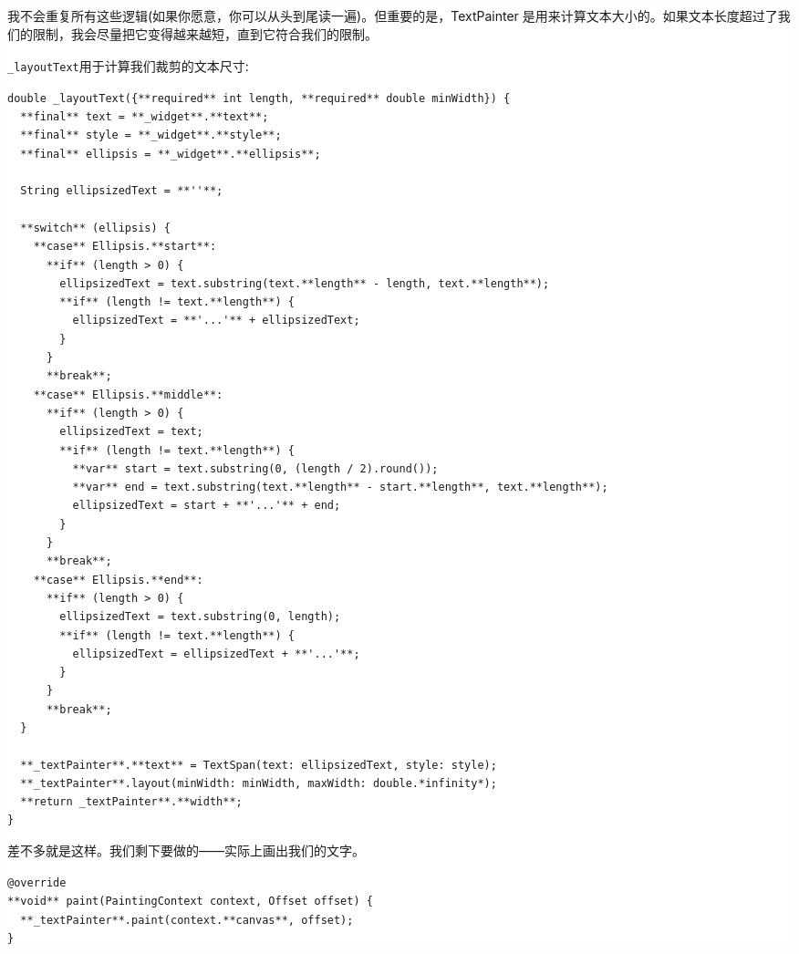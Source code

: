 我不会重复所有这些逻辑(如果你愿意，你可以从头到尾读一遍)。但重要的是，TextPainter 是用来计算文本大小的。如果文本长度超过了我们的限制，我会尽量把它变得越来越短，直到它符合我们的限制。

`_layoutText`用于计算我们裁剪的文本尺寸:

```
double _layoutText({**required** int length, **required** double minWidth}) {
  **final** text = **_widget**.**text**;
  **final** style = **_widget**.**style**;
  **final** ellipsis = **_widget**.**ellipsis**;

  String ellipsizedText = **''**;

  **switch** (ellipsis) {
    **case** Ellipsis.**start**:
      **if** (length > 0) {
        ellipsizedText = text.substring(text.**length** - length, text.**length**);
        **if** (length != text.**length**) {
          ellipsizedText = **'...'** + ellipsizedText;
        }
      }
      **break**;
    **case** Ellipsis.**middle**:
      **if** (length > 0) {
        ellipsizedText = text;
        **if** (length != text.**length**) {
          **var** start = text.substring(0, (length / 2).round());
          **var** end = text.substring(text.**length** - start.**length**, text.**length**);
          ellipsizedText = start + **'...'** + end;
        }
      }
      **break**;
    **case** Ellipsis.**end**:
      **if** (length > 0) {
        ellipsizedText = text.substring(0, length);
        **if** (length != text.**length**) {
          ellipsizedText = ellipsizedText + **'...'**;
        }
      }
      **break**;
  }

  **_textPainter**.**text** = TextSpan(text: ellipsizedText, style: style);
  **_textPainter**.layout(minWidth: minWidth, maxWidth: double.*infinity*);
  **return _textPainter**.**width**;
}
```

差不多就是这样。我们剩下要做的——实际上画出我们的文字。

```
@override
**void** paint(PaintingContext context, Offset offset) {
  **_textPainter**.paint(context.**canvas**, offset);
}
```
